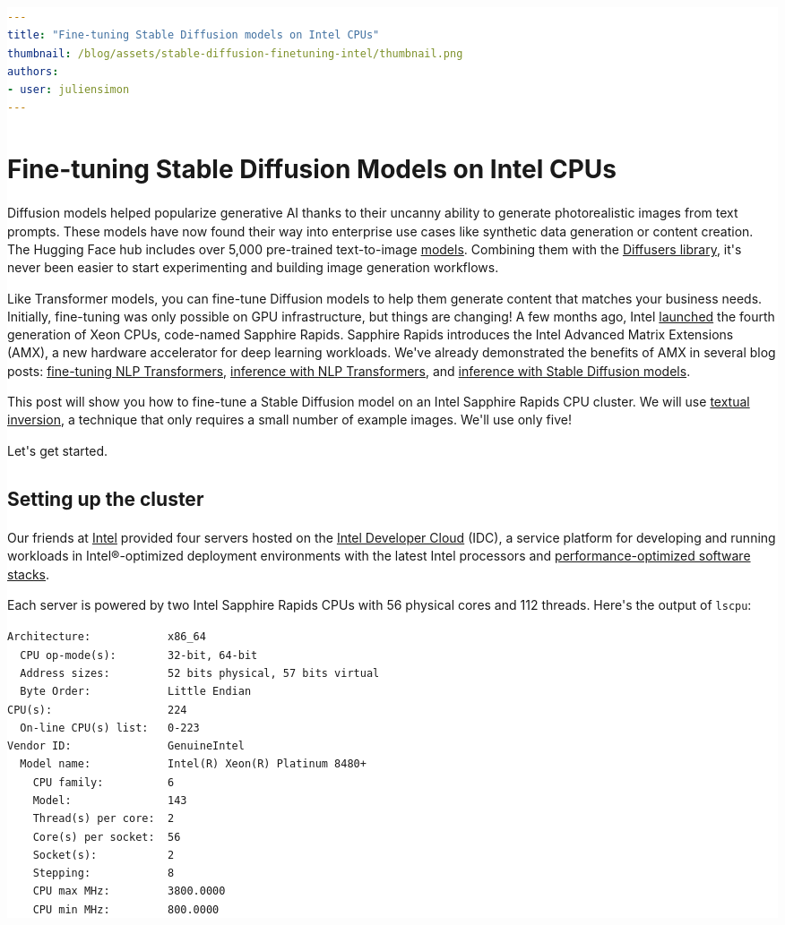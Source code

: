 ```yaml
---
title: "Fine-tuning Stable Diffusion models on Intel CPUs"
thumbnail: /blog/assets/stable-diffusion-finetuning-intel/thumbnail.png
authors:
- user: juliensimon
---
```


# Fine-tuning Stable Diffusion Models on Intel CPUs





Diffusion models helped popularize generative AI thanks to their uncanny ability to generate photorealistic images from text prompts. These models have now found their way into enterprise use cases like synthetic data generation or content creation. The Hugging Face hub includes over 5,000 pre-trained text-to-image [models](https://huggingface.co/models?pipeline_tag=text-to-image&sort=trending). Combining them with the [Diffusers library](https://huggingface.co/docs/diffusers/index), it's never been easier to start experimenting and building image generation workflows.

Like Transformer models, you can fine-tune Diffusion models to help them generate content that matches your business needs. Initially, fine-tuning was only possible on GPU infrastructure, but things are changing! A few months ago, Intel [launched](https://www.intel.com/content/www/us/en/newsroom/news/4th-gen-xeon-scalable-processors-max-series-cpus-gpus.html#gs.2d6cd7) the fourth generation of Xeon CPUs, code-named Sapphire Rapids. Sapphire Rapids introduces the Intel Advanced Matrix Extensions (AMX), a new hardware accelerator for deep learning workloads. We've already demonstrated the benefits of AMX in several blog posts: [fine-tuning NLP Transformers](https://huggingface.co/blog/intel-sapphire-rapids), [inference with NLP Transformers](https://huggingface.co/blog/intel-sapphire-rapids-inference), and [inference with Stable Diffusion models](https://huggingface.co/blog/intel-sapphire-rapids-inference). 

This post will show you how to fine-tune a Stable Diffusion model on an Intel Sapphire Rapids CPU cluster. We will use [textual inversion](https://huggingface.co/docs/diffusers/training/text_inversion), a technique that only requires a small number of example images. We'll use only five!

Let's get started.

## Setting up the cluster

Our friends at [Intel](https://huggingface.co/intel) provided four servers hosted on the [Intel Developer Cloud](https://www.intel.com/content/www/us/en/developer/tools/devcloud/services.html) (IDC), a service platform for developing and running workloads in Intel®-optimized deployment environments with the latest Intel processors and [performance-optimized software stacks](https://www.intel.com/content/www/us/en/developer/topic-technology/artificial-intelligence/overview.html). 

Each server is powered by two Intel Sapphire Rapids CPUs with 56 physical cores and 112 threads. Here's the output of `lscpu`:

```
Architecture:            x86_64
  CPU op-mode(s):        32-bit, 64-bit
  Address sizes:         52 bits physical, 57 bits virtual
  Byte Order:            Little Endian
CPU(s):                  224
  On-line CPU(s) list:   0-223
Vendor ID:               GenuineIntel
  Model name:            Intel(R) Xeon(R) Platinum 8480+
    CPU family:          6
    Model:               143
    Thread(s) per core:  2
    Core(s) per socket:  56
    Socket(s):           2
    Stepping:            8
    CPU max MHz:         3800.0000
    CPU min MHz:         800.0000
```